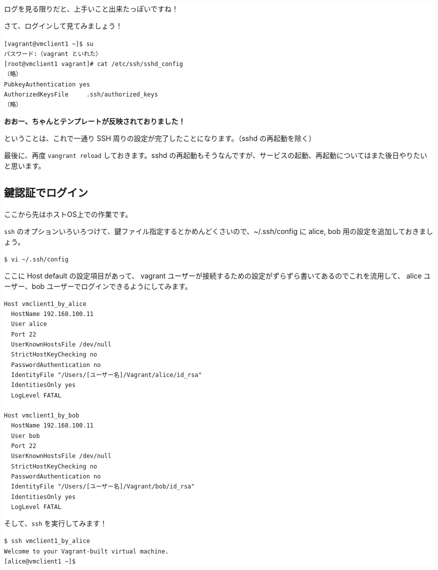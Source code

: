 
ログを見る限りだと、上手いこと出来たっぽいですね！

さて、ログインして見てみましょう！

    [vagrant@vmclient1 ~]$ su
    パスワード:（vagrant といれた）
    [root@vmclient1 vagrant]# cat /etc/ssh/sshd_config
    （略）
    PubkeyAuthentication yes
    AuthorizedKeysFile     .ssh/authorized_keys
    （略）
    

**おおー、ちゃんとテンプレートが反映されておりました！**

ということは、これで一通り SSH 周りの設定が完了したことになります。（sshd の再起動を除く）

最後に、再度 `vangrant reload` しておきます。sshd の再起動もそうなんですが、サービスの起動、再起動についてはまた後日やりたいと思います。

## 鍵認証でログイン

ここから先はホストOS上での作業です。

`ssh` のオプションいろいろつけて、鍵ファイル指定するとかめんどくさいので、~/.ssh/config に alice, bob 用の設定を追加しておきましょう。

    $ vi ~/.ssh/config
    

ここに Host default の設定項目があって、 vagrant ユーザーが接続するための設定がずらずら書いてあるのでこれを流用して、 alice ユーザー、bob ユーザーでログインできるようにしてみます。

    Host vmclient1_by_alice
      HostName 192.168.100.11
      User alice
      Port 22
      UserKnownHostsFile /dev/null
      StrictHostKeyChecking no
      PasswordAuthentication no
      IdentityFile "/Users/[ユーザー名]/Vagrant/alice/id_rsa"
      IdentitiesOnly yes
      LogLevel FATAL
    
    Host vmclient1_by_bob
      HostName 192.168.100.11
      User bob
      Port 22
      UserKnownHostsFile /dev/null
      StrictHostKeyChecking no
      PasswordAuthentication no
      IdentityFile "/Users/[ユーザー名]/Vagrant/bob/id_rsa"
      IdentitiesOnly yes
      LogLevel FATAL
    

そして、`ssh` を実行してみます！

    $ ssh vmclient1_by_alice
    Welcome to your Vagrant-built virtual machine.
    [alice@vmclient1 ~]$
    

 [1]: /img/2013/05/chef-user06.png